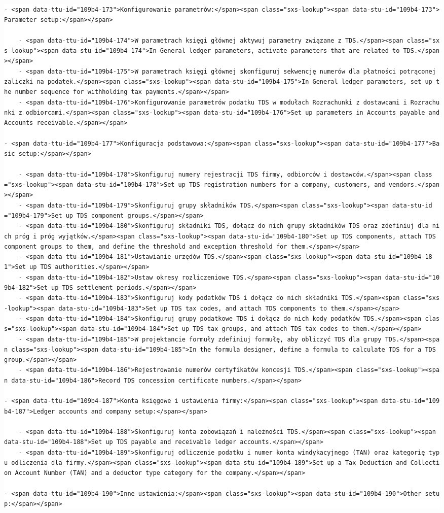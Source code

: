     - <span data-ttu-id="109b4-173">Konfigurowanie parametrów:</span><span class="sxs-lookup"><span data-stu-id="109b4-173">Parameter setup:</span></span>

        - <span data-ttu-id="109b4-174">W parametrach księgi głównej aktywuj parametry związane z TDS.</span><span class="sxs-lookup"><span data-stu-id="109b4-174">In General ledger parameters, activate parameters that are related to TDS.</span></span>
        - <span data-ttu-id="109b4-175">W parametrach księgi głównej skonfiguruj sekwencję numerów dla płatności potrąconej zaliczki na podatek.</span><span class="sxs-lookup"><span data-stu-id="109b4-175">In General ledger parameters, set up the number sequence for withholding tax payments.</span></span>
        - <span data-ttu-id="109b4-176">Konfigurowanie parametrów podatku TDS w modułach Rozrachunki z dostawcami i Rozrachunki z odbiorcami.</span><span class="sxs-lookup"><span data-stu-id="109b4-176">Set up parameters in Accounts payable and Accounts receivable.</span></span>

    - <span data-ttu-id="109b4-177">Konfiguracja podstawowa:</span><span class="sxs-lookup"><span data-stu-id="109b4-177">Basic setup:</span></span>

        - <span data-ttu-id="109b4-178">Skonfiguruj numery rejestracji TDS firmy, odbiorców i dostawców.</span><span class="sxs-lookup"><span data-stu-id="109b4-178">Set up TDS registration numbers for a company, customers, and vendors.</span></span>
        - <span data-ttu-id="109b4-179">Skonfiguruj grupy składników TDS.</span><span class="sxs-lookup"><span data-stu-id="109b4-179">Set up TDS component groups.</span></span>
        - <span data-ttu-id="109b4-180">Skonfiguruj składniki TDS, dołącz do nich grupy składników TDS oraz zdefiniuj dla nich próg i próg wyjątków.</span><span class="sxs-lookup"><span data-stu-id="109b4-180">Set up TDS components, attach TDS component groups to them, and define the threshold and exception threshold for them.</span></span>
        - <span data-ttu-id="109b4-181">Ustawianie urzędów TDS.</span><span class="sxs-lookup"><span data-stu-id="109b4-181">Set up TDS authorities.</span></span>
        - <span data-ttu-id="109b4-182">Ustaw okresy rozliczeniowe TDS.</span><span class="sxs-lookup"><span data-stu-id="109b4-182">Set up TDS settlement periods.</span></span>
        - <span data-ttu-id="109b4-183">Skonfiguruj kody podatków TDS i dołącz do nich składniki TDS.</span><span class="sxs-lookup"><span data-stu-id="109b4-183">Set up TDS tax codes, and attach TDS components to them.</span></span>
        - <span data-ttu-id="109b4-184">Skonfiguruj grupy podatkowe TDS i dołącz do nich kody podatków TDS.</span><span class="sxs-lookup"><span data-stu-id="109b4-184">Set up TDS tax groups, and attach TDS tax codes to them.</span></span>
        - <span data-ttu-id="109b4-185">W projektancie formuły zdefiniuj formułę, aby obliczyć TDS dla grupy TDS.</span><span class="sxs-lookup"><span data-stu-id="109b4-185">In the formula designer, define a formula to calculate TDS for a TDS group.</span></span>
        - <span data-ttu-id="109b4-186">Rejestrowanie numerów certyfikatów koncesji TDS.</span><span class="sxs-lookup"><span data-stu-id="109b4-186">Record TDS concession certificate numbers.</span></span>

    - <span data-ttu-id="109b4-187">Konta księgowe i ustawienia firmy:</span><span class="sxs-lookup"><span data-stu-id="109b4-187">Ledger accounts and company setup:</span></span>

        - <span data-ttu-id="109b4-188">Skonfiguruj konta zobowiązań i należności TDS.</span><span class="sxs-lookup"><span data-stu-id="109b4-188">Set up TDS payable and receivable ledger accounts.</span></span>
        - <span data-ttu-id="109b4-189">Skonfiguruj odliczenie podatku i numer konta windykacyjnego (TAN) oraz kategorię typu odliczenia dla firmy.</span><span class="sxs-lookup"><span data-stu-id="109b4-189">Set up a Tax Deduction and Collection Account Number (TAN) and a deductor type category for the company.</span></span>

    - <span data-ttu-id="109b4-190">Inne ustawienia:</span><span class="sxs-lookup"><span data-stu-id="109b4-190">Other setup:</span></span>
